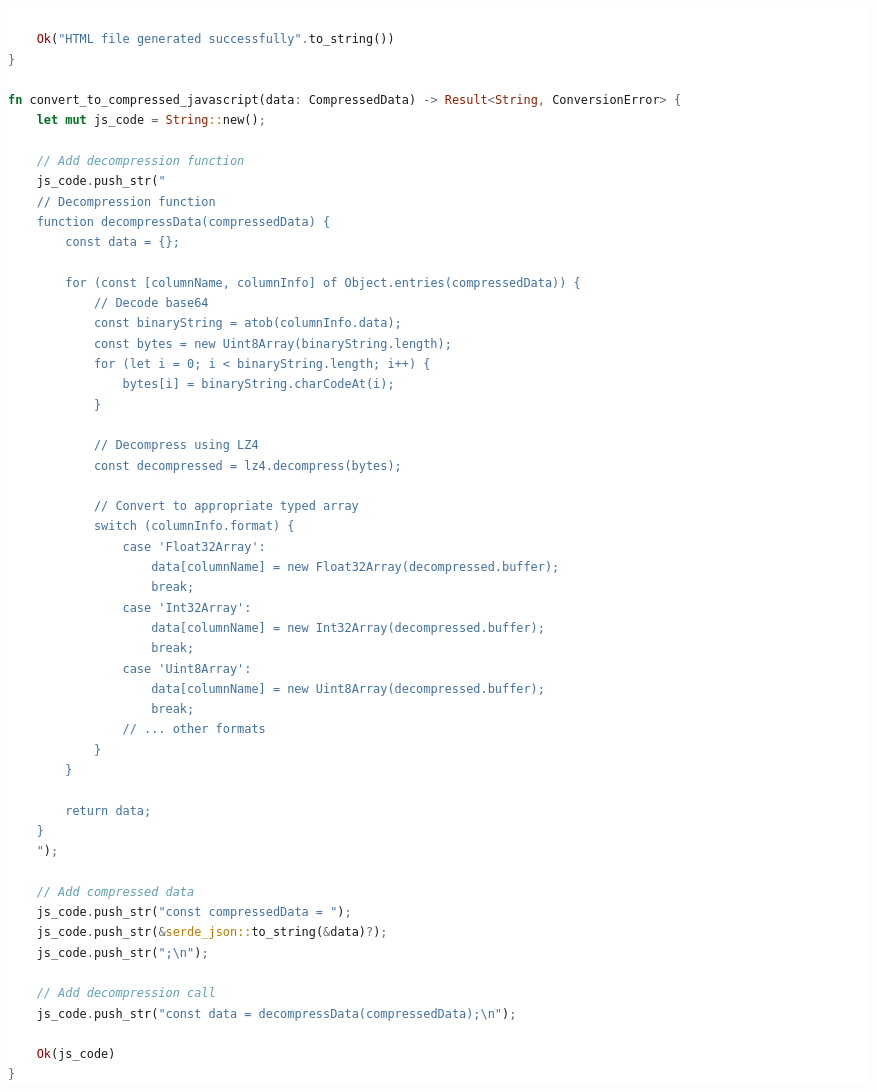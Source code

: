 ```rust
    
    Ok("HTML file generated successfully".to_string())
}

fn convert_to_compressed_javascript(data: CompressedData) -> Result<String, ConversionError> {
    let mut js_code = String::new();
    
    // Add decompression function
    js_code.push_str("
    // Decompression function
    function decompressData(compressedData) {
        const data = {};
        
        for (const [columnName, columnInfo] of Object.entries(compressedData)) {
            // Decode base64
            const binaryString = atob(columnInfo.data);
            const bytes = new Uint8Array(binaryString.length);
            for (let i = 0; i < binaryString.length; i++) {
                bytes[i] = binaryString.charCodeAt(i);
            }
            
            // Decompress using LZ4
            const decompressed = lz4.decompress(bytes);
            
            // Convert to appropriate typed array
            switch (columnInfo.format) {
                case 'Float32Array':
                    data[columnName] = new Float32Array(decompressed.buffer);
                    break;
                case 'Int32Array':
                    data[columnName] = new Int32Array(decompressed.buffer);
                    break;
                case 'Uint8Array':
                    data[columnName] = new Uint8Array(decompressed.buffer);
                    break;
                // ... other formats
            }
        }
        
        return data;
    }
    ");
    
    // Add compressed data
    js_code.push_str("const compressedData = ");
    js_code.push_str(&serde_json::to_string(&data)?);
    js_code.push_str(";\n");
    
    // Add decompression call
    js_code.push_str("const data = decompressData(compressedData);\n");
    
    Ok(js_code)
}
```
